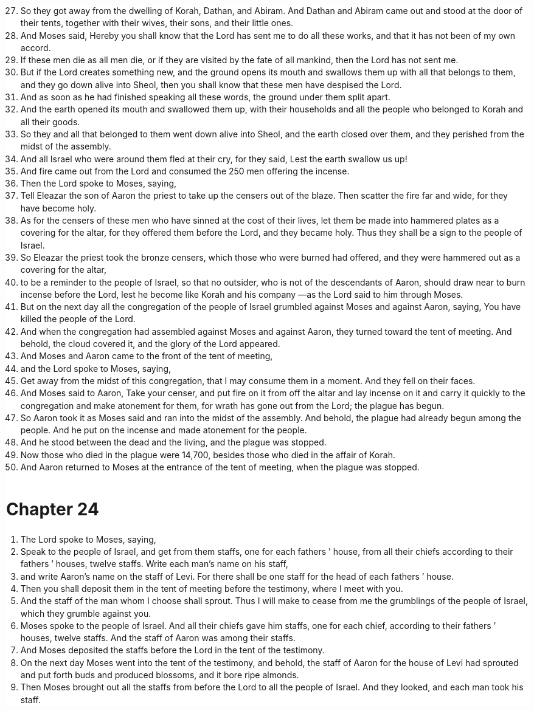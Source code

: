 27. So they got away from the dwelling of Korah, Dathan, and Abiram. And Dathan and Abiram came out and stood at the door of their tents, together with their wives, their sons, and their little ones.
28. And Moses said, Hereby you shall know that the Lord has sent me to do all these works, and that it has not been of my own accord.
29. If these men die as all men die, or if they are visited by the fate of all mankind, then the Lord has not sent me.
30. But if the Lord creates something new, and the ground opens its mouth and swallows them up with all that belongs to them, and they go down alive into Sheol, then you shall know that these men have despised the Lord.
31. And as soon as he had finished speaking all these words, the ground under them split apart.
32. And the earth opened its mouth and swallowed them up, with their households and all the people who belonged to Korah and all their goods.
33. So they and all that belonged to them went down alive into Sheol, and the earth closed over them, and they perished from the midst of the assembly.
34. And all Israel who were around them fled at their cry, for they said, Lest the earth swallow us up!
35. And fire came out from the Lord and consumed the 250 men offering the incense.
36. Then the Lord spoke to Moses, saying,
37. Tell Eleazar the son of Aaron the priest to take up the censers out of the blaze. Then scatter the fire far and wide, for they have become holy.
38. As for the censers of these men who have sinned at the cost of their lives, let them be made into hammered plates as a covering for the altar, for they offered them before the Lord, and they became holy. Thus they shall be a sign to the people of Israel.
39. So Eleazar the priest took the bronze censers, which those who were burned had offered, and they were hammered out as a covering for the altar,
40. to be a reminder to the people of Israel, so that no outsider, who is not of the descendants of Aaron, should draw near to burn incense before the Lord, lest he become like Korah and his company —as the Lord said to him through Moses.
41. But on the next day all the congregation of the people of Israel grumbled against Moses and against Aaron, saying, You have killed the people of the Lord.
42. And when the congregation had assembled against Moses and against Aaron, they turned toward the tent of meeting. And behold, the cloud covered it, and the glory of the Lord appeared.
43. And Moses and Aaron came to the front of the tent of meeting,
44. and the Lord spoke to Moses, saying,
45. Get away from the midst of this congregation, that I may consume them in a moment. And they fell on their faces.
46. And Moses said to Aaron, Take your censer, and put fire on it from off the altar and lay incense on it and carry it quickly to the congregation and make atonement for them, for wrath has gone out from the Lord; the plague has begun.
47. So Aaron took it as Moses said and ran into the midst of the assembly. And behold, the plague had already begun among the people. And he put on the incense and made atonement for the people.
48. And he stood between the dead and the living, and the plague was stopped.
49. Now those who died in the plague were 14,700, besides those who died in the affair of Korah.
50. And Aaron returned to Moses at the entrance of the tent of meeting, when the plague was stopped.

# Chapter 24

1. The Lord spoke to Moses, saying,
2. Speak to the people of Israel, and get from them staffs, one for each fathers ’ house, from all their chiefs according to their fathers ’ houses, twelve staffs. Write each man’s name on his staff,
3. and write Aaron’s name on the staff of Levi. For there shall be one staff for the head of each fathers ’ house.
4. Then you shall deposit them in the tent of meeting before the testimony, where I meet with you.
5. And the staff of the man whom I choose shall sprout. Thus I will make to cease from me the grumblings of the people of Israel, which they grumble against you.
6. Moses spoke to the people of Israel. And all their chiefs gave him staffs, one for each chief, according to their fathers ’ houses, twelve staffs. And the staff of Aaron was among their staffs.
7. And Moses deposited the staffs before the Lord in the tent of the testimony.
8. On the next day Moses went into the tent of the testimony, and behold, the staff of Aaron for the house of Levi had sprouted and put forth buds and produced blossoms, and it bore ripe almonds.
9. Then Moses brought out all the staffs from before the Lord to all the people of Israel. And they looked, and each man took his staff.